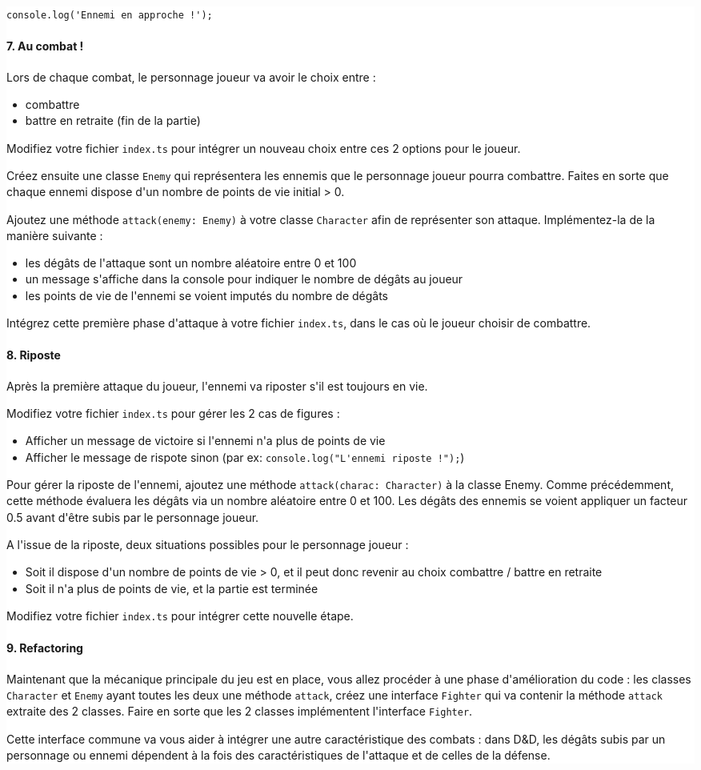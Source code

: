 `console.log('Ennemi en approche !');`

#### 7. Au combat !

Lors de chaque combat, le personnage joueur va avoir le choix entre :

  - combattre
  - battre en retraite (fin de la partie)
  
Modifiez votre fichier `index.ts` pour intégrer un nouveau choix entre ces 2 options pour le joueur.

Créez ensuite une classe `Enemy` qui représentera les ennemis que le personnage joueur pourra combattre. Faites en sorte que chaque ennemi dispose d'un nombre de points de vie initial > 0.

Ajoutez une méthode `attack(enemy: Enemy)` à votre classe `Character` afin de représenter son attaque. Implémentez-la de la manière suivante :

  - les dégâts de l'attaque sont un nombre aléatoire entre 0 et 100
  - un message s'affiche dans la console pour indiquer le nombre de dégâts au joueur
  - les points de vie de l'ennemi se voient imputés du nombre de dégâts
  
Intégrez cette première phase d'attaque à votre fichier `index.ts`, dans le cas où le joueur choisir de combattre.


#### 8. Riposte

Après la première attaque du joueur, l'ennemi va riposter s'il est toujours en vie.

Modifiez votre fichier `index.ts` pour gérer les 2 cas de figures :

  - Afficher un message de victoire si l'ennemi n'a plus de points de vie
  - Afficher le message de rispote sinon (par ex: `console.log("L'ennemi riposte !");`)

Pour gérer la riposte de l'ennemi, ajoutez une méthode `attack(charac: Character)` à la classe Enemy. Comme précédemment, cette méthode évaluera les dégâts via un nombre aléatoire entre 0 et 100.
Les dégâts des ennemis se voient appliquer un facteur 0.5 avant d'être subis par le personnage joueur.

A l'issue de la riposte, deux situations possibles pour le personnage joueur : 

  - Soit il dispose d'un nombre de points de vie > 0, et il peut donc revenir au choix combattre / battre en retraite
  - Soit il n'a plus de points de vie, et la partie est terminée
  
Modifiez votre fichier `index.ts` pour intégrer cette nouvelle étape.


#### 9. Refactoring

Maintenant que la mécanique principale du jeu est en place, vous allez procéder à une phase d'amélioration du code : les classes `Character` et `Enemy` ayant toutes les deux une méthode `attack`, créez une interface `Fighter` qui va contenir la méthode `attack` extraite des 2 classes. Faire en sorte que les 2 classes implémentent l'interface `Fighter`.

Cette interface commune va vous aider à intégrer une autre caractéristique des combats : dans D&D, les dégâts subis par un personnage ou ennemi dépendent à la fois des caractéristiques de l'attaque et de celles de la défense.
